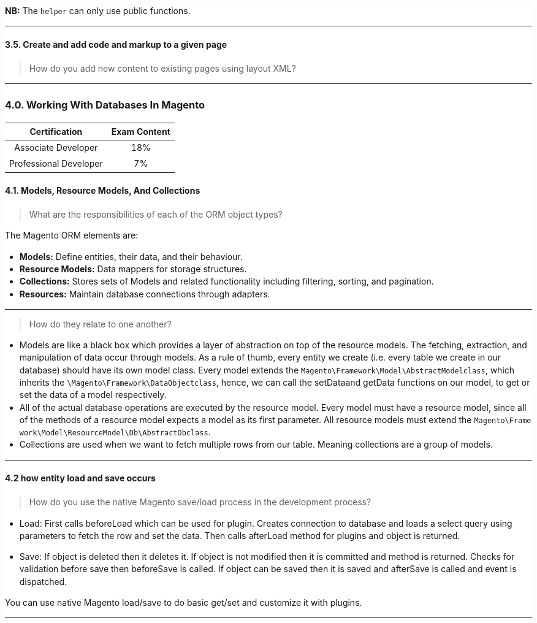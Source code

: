 **NB:** The `helper` can only use public functions.

---
#### 3.5. Create and add code and markup to a given page
> How do you add new content to existing pages using layout XML?

---
### 4.0. Working With Databases In Magento
| Certification | Exam Content |
| :-----------: | :----------: |
| Associate Developer | 18% |
| Professional Developer | 7% |

#### 4.1. Models, Resource Models, And Collections
> What are the responsibilities of each of the ORM object types?

The Magento ORM elements are:
- **Models:** Define entities, their data, and their behaviour.
- **Resource Models:** Data mappers for storage structures.
- **Collections:** Stores sets of Models and related functionality including filtering, sorting, and pagination.
- **Resources:** Maintain database connections through adapters.

---
> How do they relate to one another?

- Models are like a black box which provides a layer of abstraction on top of the resource models. The fetching, extraction, and manipulation of data occur through models. As a rule of thumb, every entity we create (i.e. every table we create in our database) should have its own model class. Every model extends the `Magento\Framework\Model\AbstractModelclass`, which inherits the `\Magento\Framework\DataObjectclass`, hence, we can call the setDataand getData functions on our model, to get or set the data of a model respectively.
- All of the actual database operations are executed by the resource model. Every model must have a resource model, since all of the methods of a resource model expects a model as its first parameter. All resource models must extend the
`Magento\Framework\Model\ResourceModel\Db\AbstractDbclass`.
- Collections are used when we want to fetch multiple rows from our table. Meaning collections are a group of models.

---
#### 4.2 how entity load and save occurs
> How do you use the native Magento save/load process in the development process?

* Load: First calls beforeLoad which can be used for plugin. Creates connection to database and loads a select query using parameters to fetch the row and set the data. Then calls afterLoad method for plugins and object is returned.

* Save: If object is deleted then it deletes it. If object is not modified then it is committed and method is returned. Checks for validation before save then beforeSave is called. If object can be saved then it is saved and afterSave is called and event is dispatched.

You can use native Magento load/save to do basic get/set and customize it with plugins.

---